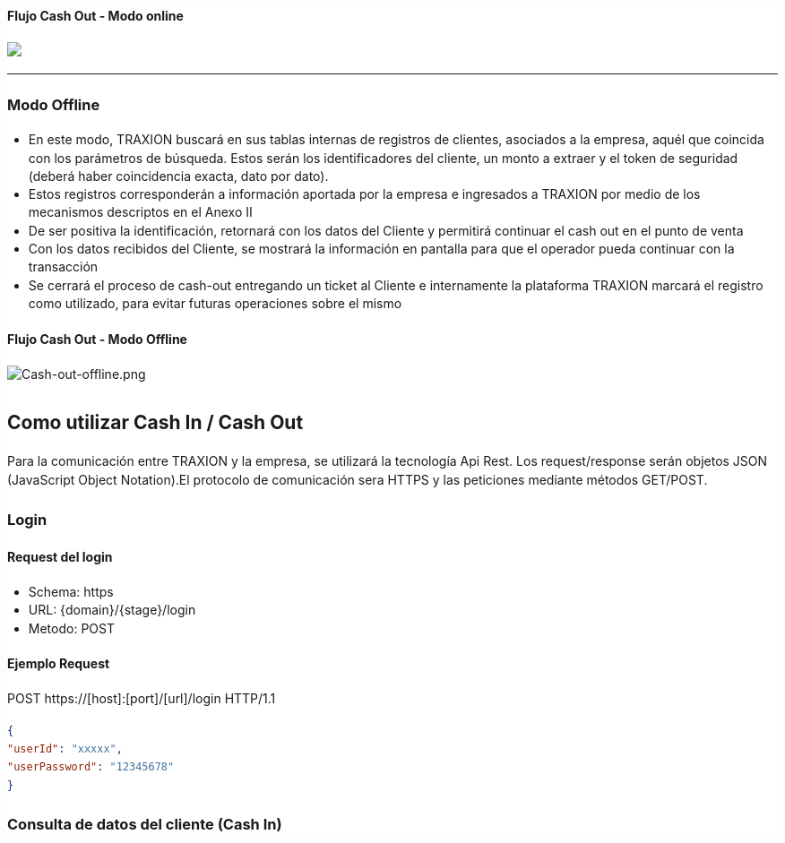 
#### Flujo Cash Out - Modo online

![](https://cdn.telerecargas.com.ar/gvp/gv/externalFiles/Cash-out-Online.png "")

---
###  Modo Offline
- En este modo, TRAXION buscará en sus tablas internas de registros de clientes, asociados a la empresa, aquél que coincida con los parámetros de búsqueda. Estos serán los identificadores del cliente, un monto a extraer y el token de seguridad (deberá haber coincidencia exacta, dato por dato).
- Estos registros corresponderán a información aportada por la empresa e ingresados a TRAXION por medio de los mecanismos descriptos en el Anexo II
- De ser positiva la identificación, retornará con los datos del Cliente y permitirá continuar el cash out en el punto de venta
- Con los datos recibidos del Cliente, se mostrará la información en pantalla para que el operador pueda continuar con la transacción 
- Se cerrará el proceso de cash-out entregando un ticket al Cliente e internamente la plataforma TRAXION marcará el registro como utilizado, para evitar futuras operaciones sobre el mismo

#### Flujo Cash Out - Modo Offline

![Cash-out-offline.png](https://stoplight.io/api/v1/projects/cHJqOjUzNTky/images/qsfg9NaFTGs)


## Como utilizar Cash In / Cash Out 
Para la comunicación entre TRAXION y la empresa, se utilizará la tecnología Api Rest. Los request/response serán objetos JSON (JavaScript Object Notation).El protocolo de comunicación sera HTTPS y las peticiones mediante métodos GET/POST.



### Login

#### Request del login
- Schema: https
- URL: {domain}/{stage}/login
- Metodo: POST

#### Ejemplo Request

POST https://[host]:[port]/[url]/login HTTP/1.1


```json
{
"userId": "xxxxx",
"userPassword": "12345678"
}

```

### Consulta de datos del cliente (Cash In)
